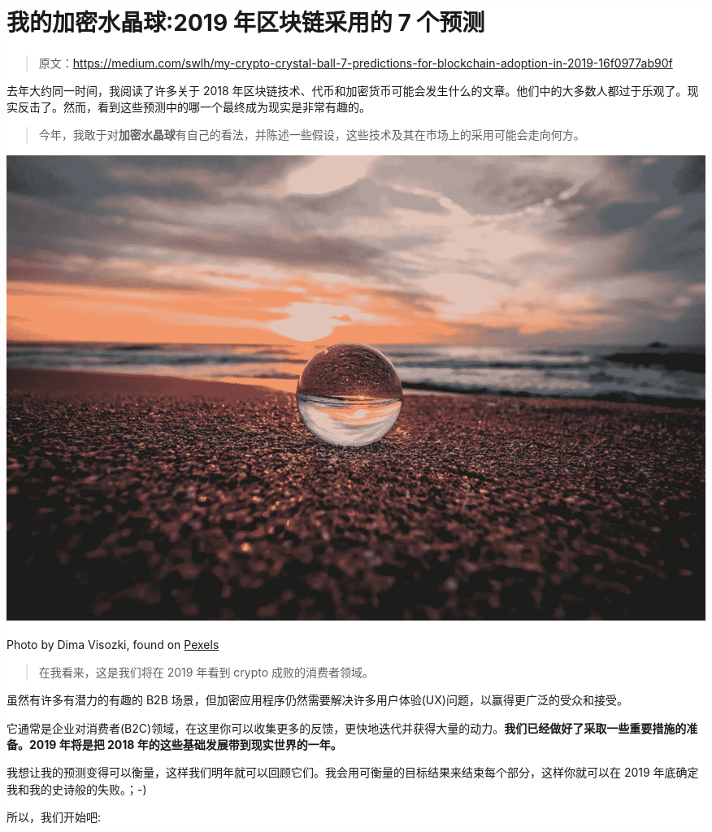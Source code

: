 # 我的加密水晶球:2019 年区块链采用的 7 个预测

> 原文：<https://medium.com/swlh/my-crypto-crystal-ball-7-predictions-for-blockchain-adoption-in-2019-16f0977ab90f>

去年大约同一时间，我阅读了许多关于 2018 年区块链技术、代币和加密货币可能会发生什么的文章。他们中的大多数人都过于乐观了。现实反击了。然而，看到这些预测中的哪一个最终成为现实是非常有趣的。

> 今年，我敢于对**加密水晶球**有自己的看法，并陈述一些假设，这些技术及其在市场上的采用可能会走向何方。

![](img/ab512ebf8c71759da712effa8b882abc.png)

Photo by ‪Dima Visozki‬‏, found on [Pexels](https://www.pexels.com/photo/clear-bubble-on-sand-1640034/)

> 在我看来，这是我们将在 2019 年看到 crypto 成败的消费者领域。

虽然有许多有潜力的有趣的 B2B 场景，但加密应用程序仍然需要解决许多用户体验(UX)问题，以赢得更广泛的受众和接受。

它通常是企业对消费者(B2C)领域，在这里你可以收集更多的反馈，更快地迭代并获得大量的动力。**我们已经做好了采取一些重要措施的准备。2019 年将是把 2018 年的这些基础发展带到现实世界的一年。**

我想让我的预测变得可以衡量，这样我们明年就可以回顾它们。我会用可衡量的目标结果来结束每个部分，这样你就可以在 2019 年底确定我和我的史诗般的失败。；-)

所以，我们开始吧:
